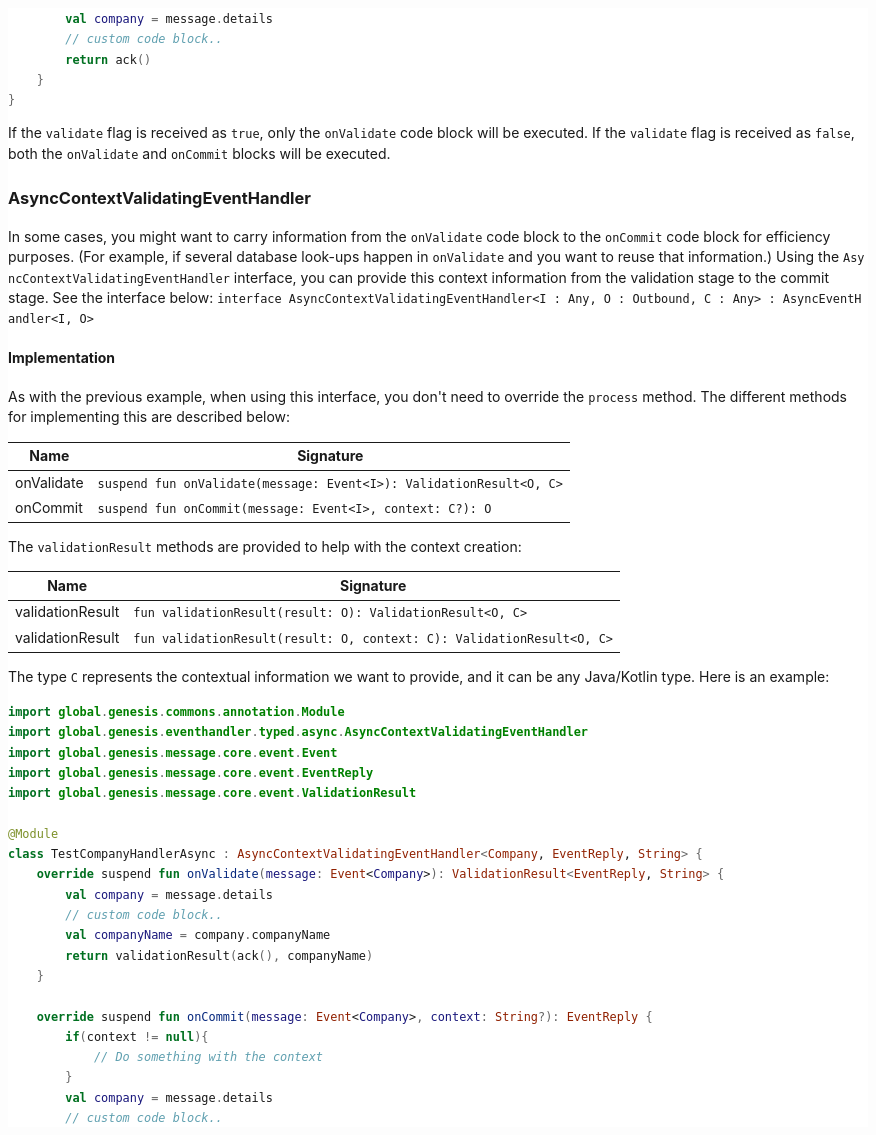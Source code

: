 ```kotlin
        val company = message.details
        // custom code block..
        return ack()
    }
}
```

If the `validate` flag is received as `true`, only the `onValidate` code block will be executed. If the `validate` flag is received as `false`, both the  `onValidate` and `onCommit` blocks will be executed.

### AsyncContextValidatingEventHandler

In some cases, you might want to carry information from the `onValidate` code block to the `onCommit` code block for efficiency purposes. (For example, if several database look-ups happen in `onValidate` and you want to reuse that information.) Using the `AsyncContextValidatingEventHandler` interface, you can provide this context information from the validation stage to the commit stage. See the interface below:
`interface AsyncContextValidatingEventHandler<I : Any, O : Outbound, C : Any> : AsyncEventHandler<I, O>`

#### Implementation
As with the previous example, when using this interface, you don't need to override the `process` method. The different methods for implementing this are described below:

| Name | Signature |
|---|---|
| onValidate | `suspend fun onValidate(message: Event<I>): ValidationResult<O, C>` |
| onCommit | `suspend fun onCommit(message: Event<I>, context: C?): O` |

The `validationResult` methods are provided to help with the context creation:

| Name | Signature |
|---|---|
| validationResult | `fun validationResult(result: O): ValidationResult<O, C>` |
| validationResult | `fun validationResult(result: O, context: C): ValidationResult<O, C>` |

The type `C` represents the contextual information we want to provide, and it can be any Java/Kotlin type. Here is an example:

```kotlin
import global.genesis.commons.annotation.Module
import global.genesis.eventhandler.typed.async.AsyncContextValidatingEventHandler
import global.genesis.message.core.event.Event
import global.genesis.message.core.event.EventReply
import global.genesis.message.core.event.ValidationResult

@Module
class TestCompanyHandlerAsync : AsyncContextValidatingEventHandler<Company, EventReply, String> {
    override suspend fun onValidate(message: Event<Company>): ValidationResult<EventReply, String> {
        val company = message.details
        // custom code block..
        val companyName = company.companyName
        return validationResult(ack(), companyName)
    }

    override suspend fun onCommit(message: Event<Company>, context: String?): EventReply {
        if(context != null){
            // Do something with the context
        }
        val company = message.details
        // custom code block..
```